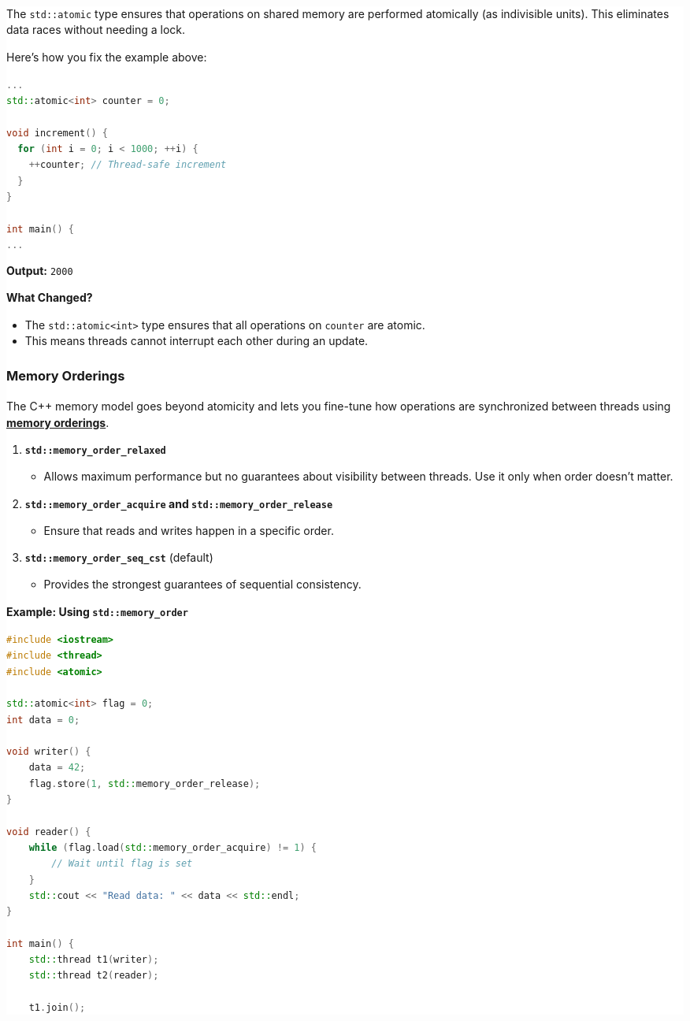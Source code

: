The `std::atomic` type ensures that operations on shared memory are performed atomically (as indivisible units). This eliminates data races without needing a lock.

Here’s how you fix the example above:

```cpp
...
std::atomic<int> counter = 0;

void increment() {
  for (int i = 0; i < 1000; ++i) {
    ++counter; // Thread-safe increment
  }
}

int main() {
...
```

**Output:** `2000`

**What Changed?**

- The `std::atomic<int>` type ensures that all operations on `counter` are atomic.
- This means threads cannot interrupt each other during an update.

### Memory Orderings

The C++ memory model goes beyond atomicity and lets you fine-tune how operations are synchronized between threads using **[memory orderings](https://en.cppreference.com/w/cpp/atomic/memory_order)**.

1. **`std::memory_order_relaxed`**
    
    - Allows maximum performance but no guarantees about visibility between threads. Use it only when order doesn’t matter.
2. **`std::memory_order_acquire` and `std::memory_order_release`**
    
    - Ensure that reads and writes happen in a specific order.
3. **`std::memory_order_seq_cst`** (default)
    
    - Provides the strongest guarantees of sequential consistency.

**Example: Using `std::memory_order`**

```cpp
#include <iostream>
#include <thread>
#include <atomic>

std::atomic<int> flag = 0;
int data = 0;

void writer() {
    data = 42;
    flag.store(1, std::memory_order_release);
}

void reader() {
    while (flag.load(std::memory_order_acquire) != 1) {
        // Wait until flag is set
    }
    std::cout << "Read data: " << data << std::endl;
}

int main() {
    std::thread t1(writer);
    std::thread t2(reader);

    t1.join();
```